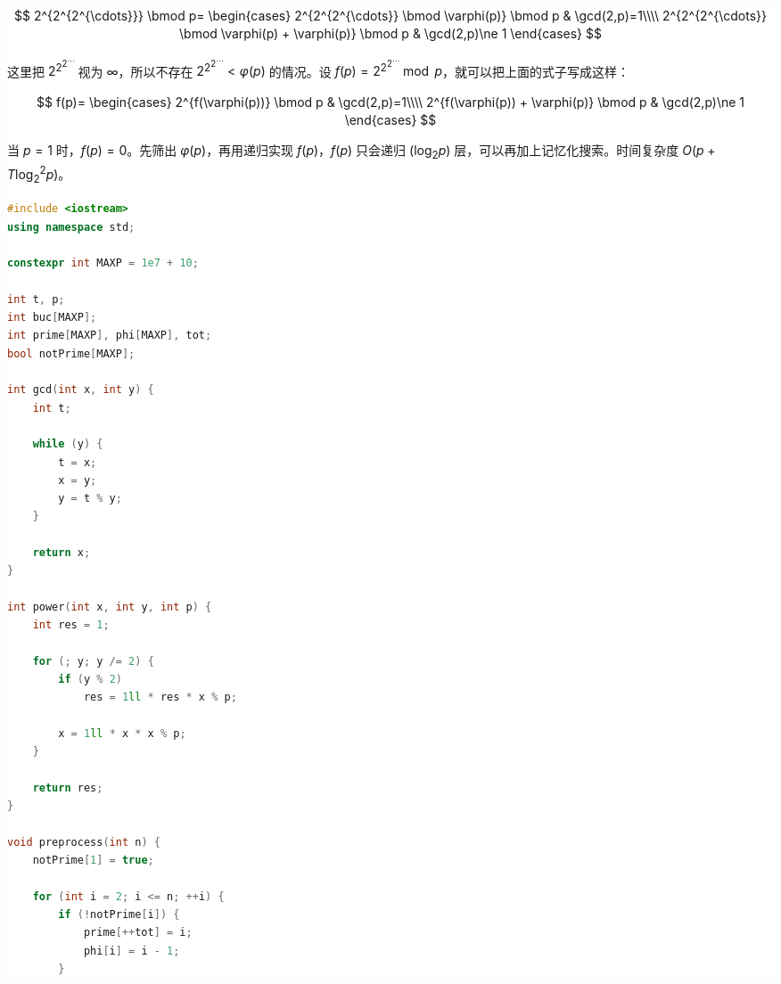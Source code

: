 $$
2^{2^{2^{\cdots}}} \bmod p=
\begin{cases}
2^{2^{2^{\cdots}} \bmod \varphi(p)} \bmod p & \gcd(2,p)=1\\\\
2^{2^{2^{\cdots}} \bmod \varphi(p) + \varphi(p)} \bmod p & \gcd(2,p)\ne 1
\end{cases}
$$

这里把 $2^{2^{2^{\cdots}}}$ 视为 $\infty$，所以不存在 $2^{2^{2^{\cdots}}}<\varphi(p)$ 的情况。设 $f(p) = 2^{2^{2^{\cdots}}} \bmod p$，就可以把上面的式子写成这样：

$$
f(p)=
\begin{cases}
2^{f(\varphi(p))} \bmod p & \gcd(2,p)=1\\\\
2^{f(\varphi(p)) + \varphi(p)} \bmod p & \gcd(2,p)\ne 1
\end{cases}
$$

当 $p=1$ 时，$f(p)=0$。先筛出 $\varphi(p)$，再用递归实现 $f(p)$，$f(p)$ 只会递归 $(\log_2 p)$ 层，可以再加上记忆化搜索。时间复杂度 $O(p+T\log_2^2 p)$。

```cpp
#include <iostream>
using namespace std;

constexpr int MAXP = 1e7 + 10;

int t, p;
int buc[MAXP];
int prime[MAXP], phi[MAXP], tot;
bool notPrime[MAXP];

int gcd(int x, int y) {
    int t;

    while (y) {
        t = x;
        x = y;
        y = t % y;
    }

    return x;
}

int power(int x, int y, int p) {
    int res = 1;
    
    for (; y; y /= 2) {
        if (y % 2)
            res = 1ll * res * x % p;
        
        x = 1ll * x * x % p;
    }

    return res;
}

void preprocess(int n) {
    notPrime[1] = true;

    for (int i = 2; i <= n; ++i) {
        if (!notPrime[i]) {
            prime[++tot] = i;
            phi[i] = i - 1;
        }
```